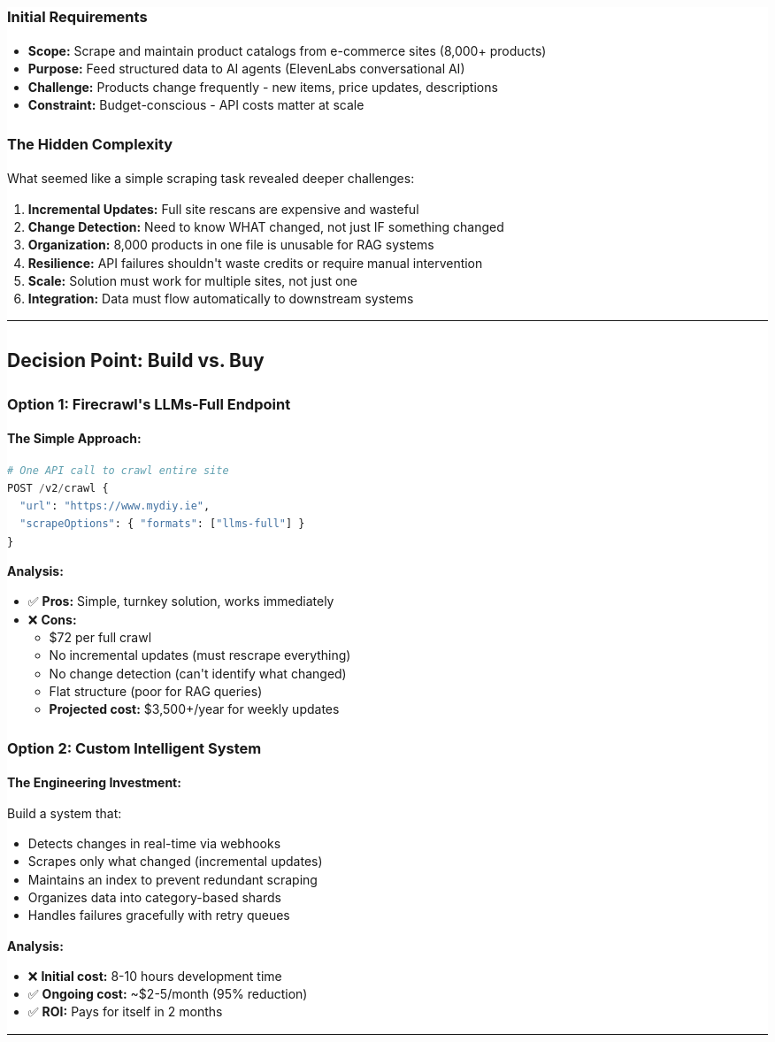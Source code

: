 ### Initial Requirements
- **Scope:** Scrape and maintain product catalogs from e-commerce sites (8,000+ products)
- **Purpose:** Feed structured data to AI agents (ElevenLabs conversational AI)
- **Challenge:** Products change frequently - new items, price updates, descriptions
- **Constraint:** Budget-conscious - API costs matter at scale

### The Hidden Complexity

What seemed like a simple scraping task revealed deeper challenges:

1. **Incremental Updates:** Full site rescans are expensive and wasteful
2. **Change Detection:** Need to know WHAT changed, not just IF something changed
3. **Organization:** 8,000 products in one file is unusable for RAG systems
4. **Resilience:** API failures shouldn't waste credits or require manual intervention
5. **Scale:** Solution must work for multiple sites, not just one
6. **Integration:** Data must flow automatically to downstream systems

---

## Decision Point: Build vs. Buy

### Option 1: Firecrawl's LLMs-Full Endpoint

**The Simple Approach:**
```python
# One API call to crawl entire site
POST /v2/crawl {
  "url": "https://www.mydiy.ie",
  "scrapeOptions": { "formats": ["llms-full"] }
}
```

**Analysis:**
- ✅ **Pros:** Simple, turnkey solution, works immediately
- ❌ **Cons:** 
  - $72 per full crawl
  - No incremental updates (must rescrape everything)
  - No change detection (can't identify what changed)
  - Flat structure (poor for RAG queries)
  - **Projected cost:** $3,500+/year for weekly updates

### Option 2: Custom Intelligent System

**The Engineering Investment:**

Build a system that:
- Detects changes in real-time via webhooks
- Scrapes only what changed (incremental updates)
- Maintains an index to prevent redundant scraping
- Organizes data into category-based shards
- Handles failures gracefully with retry queues

**Analysis:**
- ❌ **Initial cost:** 8-10 hours development time
- ✅ **Ongoing cost:** ~$2-5/month (95% reduction)
- ✅ **ROI:** Pays for itself in 2 months

---